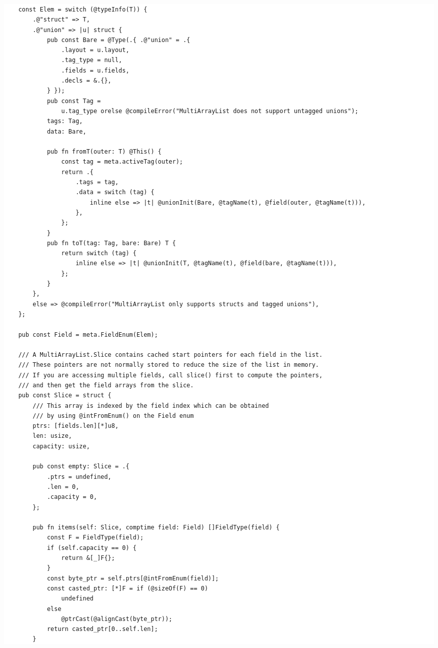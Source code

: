         const Elem = switch (@typeInfo(T)) {
            .@"struct" => T,
            .@"union" => |u| struct {
                pub const Bare = @Type(.{ .@"union" = .{
                    .layout = u.layout,
                    .tag_type = null,
                    .fields = u.fields,
                    .decls = &.{},
                } });
                pub const Tag =
                    u.tag_type orelse @compileError("MultiArrayList does not support untagged unions");
                tags: Tag,
                data: Bare,

                pub fn fromT(outer: T) @This() {
                    const tag = meta.activeTag(outer);
                    return .{
                        .tags = tag,
                        .data = switch (tag) {
                            inline else => |t| @unionInit(Bare, @tagName(t), @field(outer, @tagName(t))),
                        },
                    };
                }
                pub fn toT(tag: Tag, bare: Bare) T {
                    return switch (tag) {
                        inline else => |t| @unionInit(T, @tagName(t), @field(bare, @tagName(t))),
                    };
                }
            },
            else => @compileError("MultiArrayList only supports structs and tagged unions"),
        };

        pub const Field = meta.FieldEnum(Elem);

        /// A MultiArrayList.Slice contains cached start pointers for each field in the list.
        /// These pointers are not normally stored to reduce the size of the list in memory.
        /// If you are accessing multiple fields, call slice() first to compute the pointers,
        /// and then get the field arrays from the slice.
        pub const Slice = struct {
            /// This array is indexed by the field index which can be obtained
            /// by using @intFromEnum() on the Field enum
            ptrs: [fields.len][*]u8,
            len: usize,
            capacity: usize,

            pub const empty: Slice = .{
                .ptrs = undefined,
                .len = 0,
                .capacity = 0,
            };

            pub fn items(self: Slice, comptime field: Field) []FieldType(field) {
                const F = FieldType(field);
                if (self.capacity == 0) {
                    return &[_]F{};
                }
                const byte_ptr = self.ptrs[@intFromEnum(field)];
                const casted_ptr: [*]F = if (@sizeOf(F) == 0)
                    undefined
                else
                    @ptrCast(@alignCast(byte_ptr));
                return casted_ptr[0..self.len];
            }
